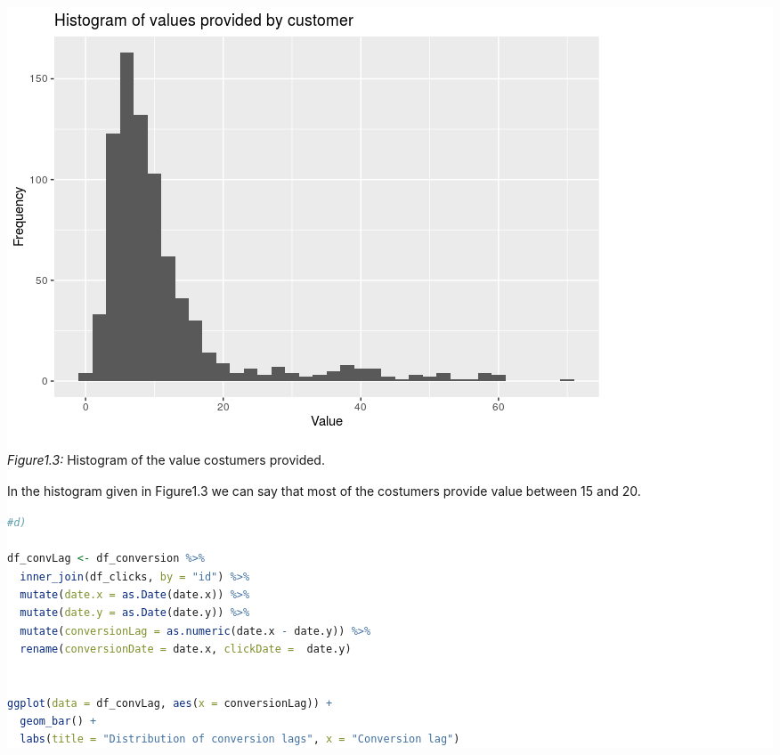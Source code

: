 ![](HW3_files/figure-gfm/unnamed-chunk-4-1.png)

*Figure1.3:* Histogram of the value costumers provided.

In the histogram given in Figure1.3 we can say that most of the
costumers provide value between 15 and 20.

``` r
#d)

df_convLag <- df_conversion %>% 
  inner_join(df_clicks, by = "id") %>% 
  mutate(date.x = as.Date(date.x)) %>%
  mutate(date.y = as.Date(date.y)) %>%
  mutate(conversionLag = as.numeric(date.x - date.y)) %>%
  rename(conversionDate = date.x, clickDate =  date.y)
  
  
ggplot(data = df_convLag, aes(x = conversionLag)) + 
  geom_bar() + 
  labs(title = "Distribution of conversion lags", x = "Conversion lag") 
```

